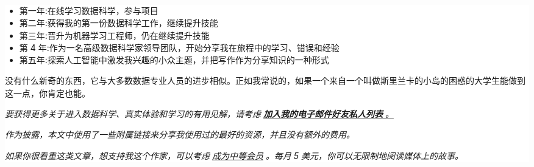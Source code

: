 *   第一年:在线学习数据科学，参与项目
*   第二年:获得我的第一份数据科学工作，继续提升技能
*   第三年:晋升为机器学习工程师，仍在继续提升技能
*   第 4 年:作为一名高级数据科学家领导团队，开始分享我在旅程中的学习、错误和经验
*   第五年:探索人工智能中激发我兴趣的小众主题，并把写作作为分享知识的一种形式

没有什么新奇的东西，它与大多数数据专业人员的进步相似。正如我常说的，如果一个来自一个叫做斯里兰卡的小岛的困惑的大学生能做到这一点，你肯定也能。

*要获得更多关于进入数据科学、真实体验和学习的有用见解，请考虑* [***加入我的电子邮件好友私人列表*** *。*](https://datagrads.com/friends/)

*作为披露，本文中使用了一些附属链接来分享我使用过的最好的资源，并且没有额外的费用。*

*如果你很看重这类文章，想支持我这个作家，可以考虑* [*成为中等会员*](https://arunnthevapalan.medium.com/membership) *。每月 5 美元，你可以无限制地阅读媒体上的故事。*